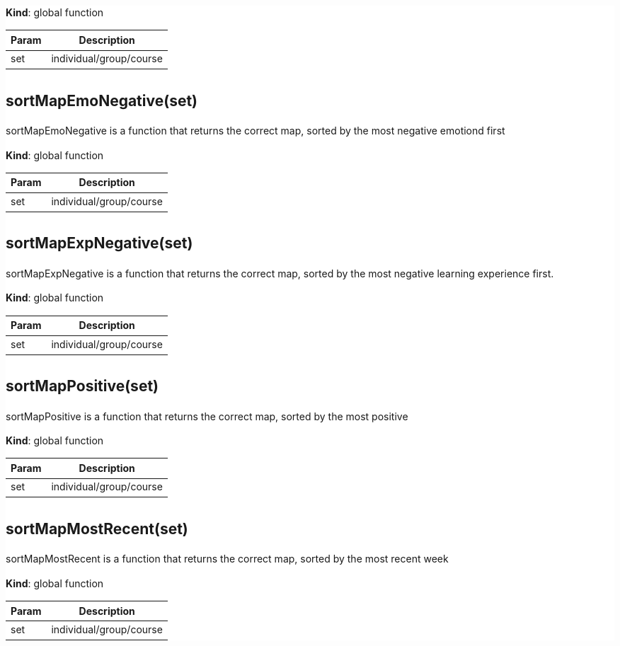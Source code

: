 **Kind**: global function  

| Param | Description |
| --- | --- |
| set | individual/group/course |

<a name="sortMapEmoNegative"></a>

## sortMapEmoNegative(set)
sortMapEmoNegative is a function that returns the correct map, sorted by the most negative emotiond first

**Kind**: global function  

| Param | Description |
| --- | --- |
| set | individual/group/course |

<a name="sortMapExpNegative"></a>

## sortMapExpNegative(set)
sortMapExpNegative is a function that returns the correct map, sorted by the most negative
learning experience first.

**Kind**: global function  

| Param | Description |
| --- | --- |
| set | individual/group/course |

<a name="sortMapPositive"></a>

## sortMapPositive(set)
sortMapPositive is a function that returns the correct map, sorted by the most positive

**Kind**: global function  

| Param | Description |
| --- | --- |
| set | individual/group/course |

<a name="sortMapMostRecent"></a>

## sortMapMostRecent(set)
sortMapMostRecent is a function that returns the correct map, sorted by the most recent week

**Kind**: global function  

| Param | Description |
| --- | --- |
| set | individual/group/course |
